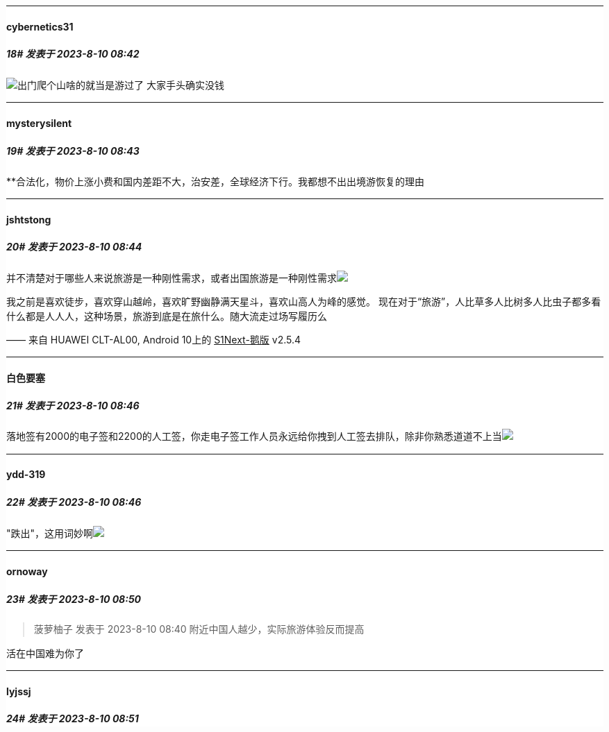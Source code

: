 *****

####  cybernetics31  
##### 18#       发表于 2023-8-10 08:42

<img src="https://static.saraba1st.com/image/smiley/face2017/067.png" referrerpolicy="no-referrer">出门爬个山啥的就当是游过了 大家手头确实没钱

*****

####  mysterysilent  
##### 19#       发表于 2023-8-10 08:43

**合法化，物价上涨小费和国内差距不大，治安差，全球经济下行。我都想不出出境游恢复的理由

*****

####  jshtstong  
##### 20#       发表于 2023-8-10 08:44

并不清楚对于哪些人来说旅游是一种刚性需求，或者出国旅游是一种刚性需求<img src="https://static.saraba1st.com/image/smiley/face2017/002.png" referrerpolicy="no-referrer">

我之前是喜欢徒步，喜欢穿山越岭，喜欢旷野幽静满天星斗，喜欢山高人为峰的感觉。
现在对于“旅游”，人比草多人比树多人比虫子都多看什么都是人人人，这种场景，旅游到底是在旅什么。随大流走过场写履历么

—— 来自 HUAWEI CLT-AL00, Android 10上的 [S1Next-鹅版](https://github.com/ykrank/S1-Next/releases) v2.5.4

*****

####  白色要塞  
##### 21#       发表于 2023-8-10 08:46

落地签有2000的电子签和2200的人工签，你走电子签工作人员永远给你拽到人工签去排队，除非你熟悉道道不上当<img src="https://static.saraba1st.com/image/smiley/face2017/037.png" referrerpolicy="no-referrer">

*****

####  ydd-319  
##### 22#       发表于 2023-8-10 08:46

"跌出"，这用词妙啊<img src="https://static.saraba1st.com/image/smiley/face2017/037.png" referrerpolicy="no-referrer">

*****

####  ornoway  
##### 23#       发表于 2023-8-10 08:50

<blockquote>菠萝柚子 发表于 2023-8-10 08:40
附近中国人越少，实际旅游体验反而提高</blockquote>
活在中国难为你了

*****

####  lyjssj  
##### 24#       发表于 2023-8-10 08:51
